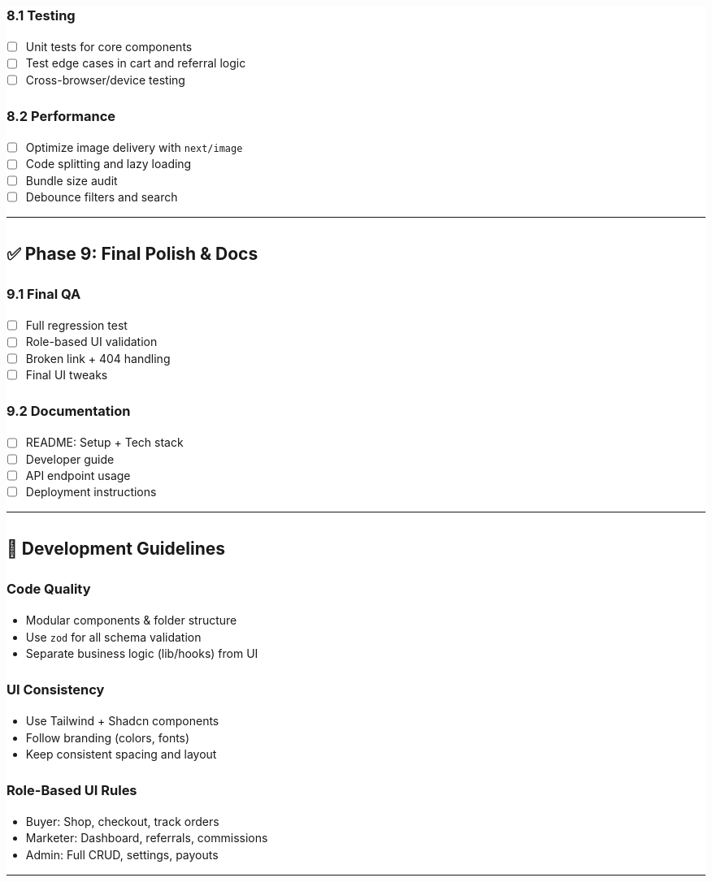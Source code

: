 ### 8.1 Testing

* [ ] Unit tests for core components
* [ ] Test edge cases in cart and referral logic
* [ ] Cross-browser/device testing

### 8.2 Performance

* [ ] Optimize image delivery with `next/image`
* [ ] Code splitting and lazy loading
* [ ] Bundle size audit
* [ ] Debounce filters and search

---

## ✅ Phase 9: Final Polish & Docs

### 9.1 Final QA

* [ ] Full regression test
* [ ] Role-based UI validation
* [ ] Broken link + 404 handling
* [ ] Final UI tweaks

### 9.2 Documentation

* [ ] README: Setup + Tech stack
* [ ] Developer guide
* [ ] API endpoint usage
* [ ] Deployment instructions

---

## 📏 Development Guidelines

### Code Quality

* Modular components & folder structure
* Use `zod` for all schema validation
* Separate business logic (lib/hooks) from UI

### UI Consistency

* Use Tailwind + Shadcn components
* Follow branding (colors, fonts)
* Keep consistent spacing and layout

### Role-Based UI Rules

* Buyer: Shop, checkout, track orders
* Marketer: Dashboard, referrals, commissions
* Admin: Full CRUD, settings, payouts

---